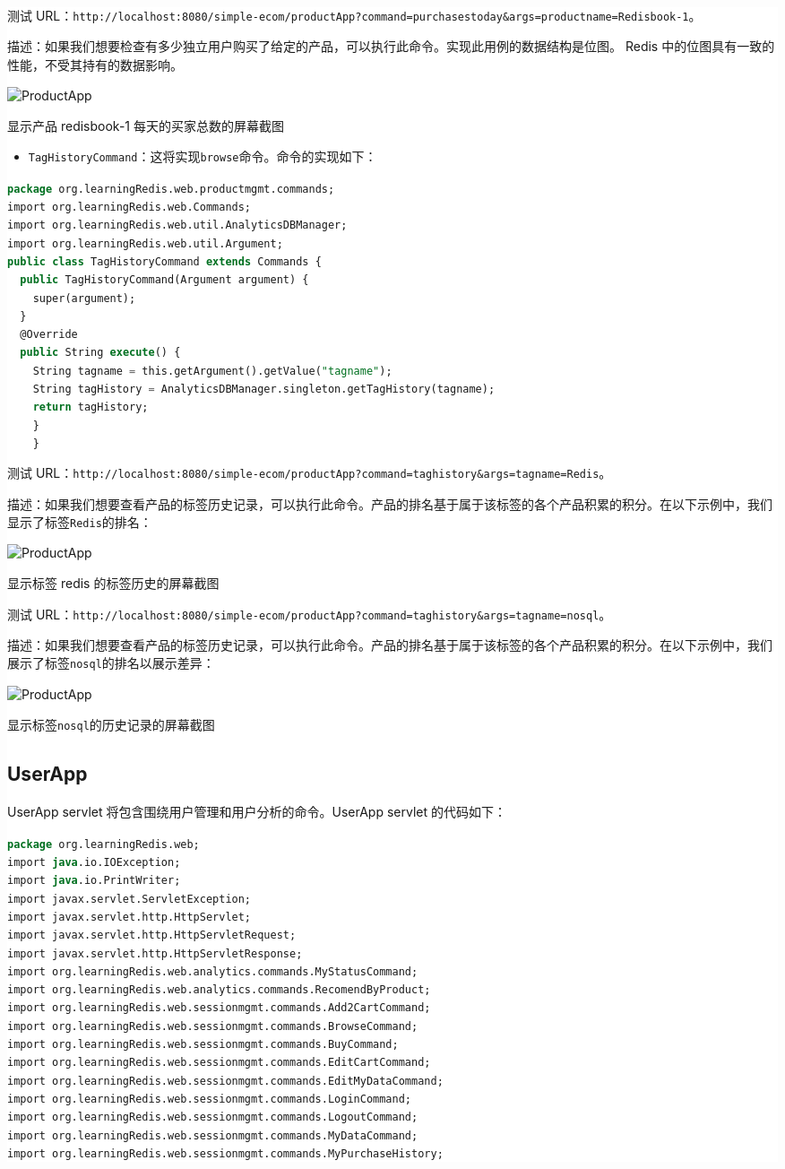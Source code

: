 测试 URL：`http://localhost:8080/simple-ecom/productApp?command=purchasestoday&args=productname=Redisbook-1`。

描述：如果我们想要检查有多少独立用户购买了给定的产品，可以执行此命令。实现此用例的数据结构是位图。 Redis 中的位图具有一致的性能，不受其持有的数据影响。

![ProductApp](https://github.com/OpenDocCN/freelearn-db-zh/raw/master/docs/lrn-redis/img/0123OS_06_14.jpg)

显示产品 redisbook-1 每天的买家总数的屏幕截图

+   `TagHistoryCommand`：这将实现`browse`命令。命令的实现如下：

```sql
package org.learningRedis.web.productmgmt.commands;
import org.learningRedis.web.Commands;
import org.learningRedis.web.util.AnalyticsDBManager;
import org.learningRedis.web.util.Argument;
public class TagHistoryCommand extends Commands {
  public TagHistoryCommand(Argument argument) {
    super(argument);
  }
  @Override
  public String execute() {
    String tagname = this.getArgument().getValue("tagname");
    String tagHistory = AnalyticsDBManager.singleton.getTagHistory(tagname);
    return tagHistory;
    }
    }
```

测试 URL：`http://localhost:8080/simple-ecom/productApp?command=taghistory&args=tagname=Redis`。

描述：如果我们想要查看产品的标签历史记录，可以执行此命令。产品的排名基于属于该标签的各个产品积累的积分。在以下示例中，我们显示了标签`Redis`的排名：

![ProductApp](https://github.com/OpenDocCN/freelearn-db-zh/raw/master/docs/lrn-redis/img/0123OS_06_15.jpg)

显示标签 redis 的标签历史的屏幕截图

测试 URL：`http://localhost:8080/simple-ecom/productApp?command=taghistory&args=tagname=nosql`。

描述：如果我们想要查看产品的标签历史记录，可以执行此命令。产品的排名基于属于该标签的各个产品积累的积分。在以下示例中，我们展示了标签`nosql`的排名以展示差异：

![ProductApp](https://github.com/OpenDocCN/freelearn-db-zh/raw/master/docs/lrn-redis/img/0123OS_06_16.jpg)

显示标签`nosql`的历史记录的屏幕截图

## UserApp

UserApp servlet 将包含围绕用户管理和用户分析的命令。UserApp servlet 的代码如下：

```sql
package org.learningRedis.web;
import java.io.IOException;
import java.io.PrintWriter;
import javax.servlet.ServletException;
import javax.servlet.http.HttpServlet;
import javax.servlet.http.HttpServletRequest;
import javax.servlet.http.HttpServletResponse;
import org.learningRedis.web.analytics.commands.MyStatusCommand;
import org.learningRedis.web.analytics.commands.RecomendByProduct;
import org.learningRedis.web.sessionmgmt.commands.Add2CartCommand;
import org.learningRedis.web.sessionmgmt.commands.BrowseCommand;
import org.learningRedis.web.sessionmgmt.commands.BuyCommand;
import org.learningRedis.web.sessionmgmt.commands.EditCartCommand;
import org.learningRedis.web.sessionmgmt.commands.EditMyDataCommand;
import org.learningRedis.web.sessionmgmt.commands.LoginCommand;
import org.learningRedis.web.sessionmgmt.commands.LogoutCommand;
import org.learningRedis.web.sessionmgmt.commands.MyDataCommand;
import org.learningRedis.web.sessionmgmt.commands.MyPurchaseHistory;
```